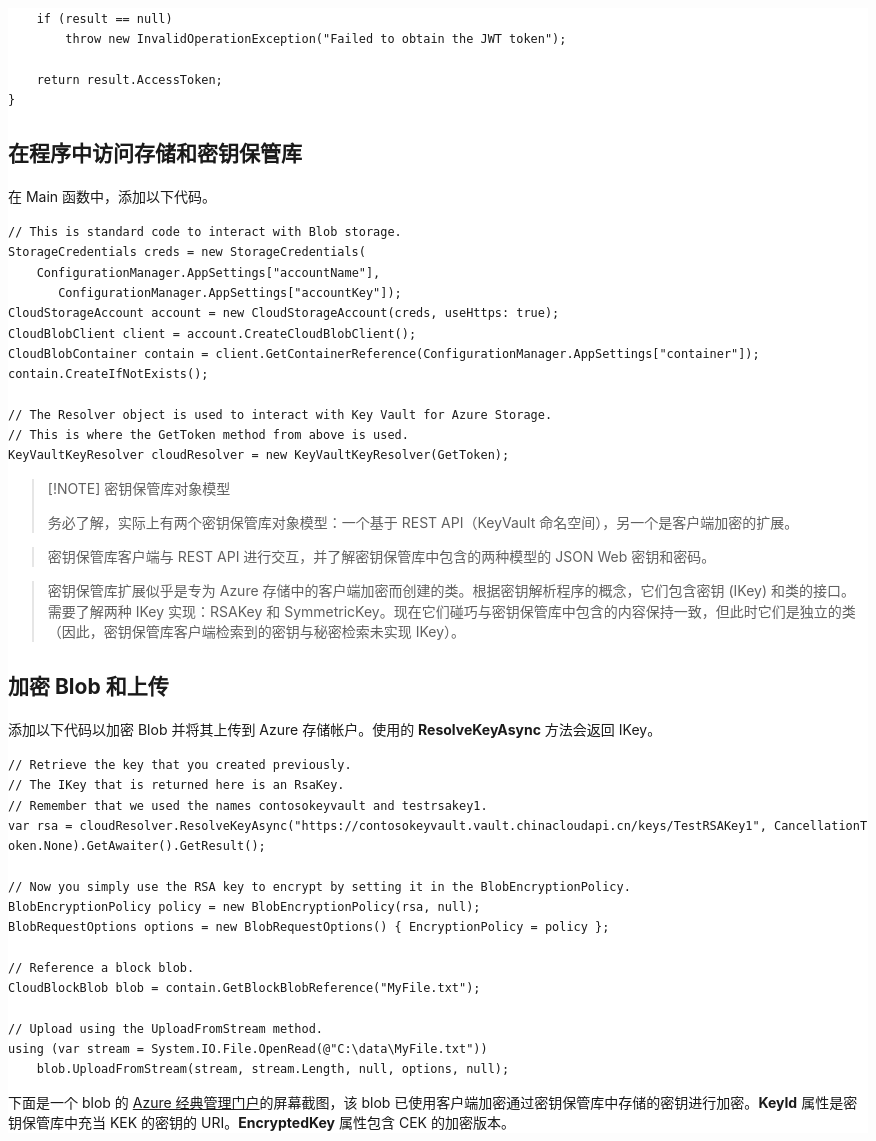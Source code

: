         if (result == null)
            throw new InvalidOperationException("Failed to obtain the JWT token");

        return result.AccessToken;
    }

## 在程序中访问存储和密钥保管库
在 Main 函数中，添加以下代码。

    // This is standard code to interact with Blob storage.
    StorageCredentials creds = new StorageCredentials(
        ConfigurationManager.AppSettings["accountName"],
           ConfigurationManager.AppSettings["accountKey"]);
    CloudStorageAccount account = new CloudStorageAccount(creds, useHttps: true);
    CloudBlobClient client = account.CreateCloudBlobClient();
    CloudBlobContainer contain = client.GetContainerReference(ConfigurationManager.AppSettings["container"]);
    contain.CreateIfNotExists();

    // The Resolver object is used to interact with Key Vault for Azure Storage.
    // This is where the GetToken method from above is used.
    KeyVaultKeyResolver cloudResolver = new KeyVaultKeyResolver(GetToken);

> [!NOTE] 密钥保管库对象模型
>
>务必了解，实际上有两个密钥保管库对象模型：一个基于 REST API（KeyVault 命名空间），另一个是客户端加密的扩展。

> 密钥保管库客户端与 REST API 进行交互，并了解密钥保管库中包含的两种模型的 JSON Web 密钥和密码。

> 密钥保管库扩展似乎是专为 Azure 存储中的客户端加密而创建的类。根据密钥解析程序的概念，它们包含密钥 (IKey) 和类的接口。需要了解两种 IKey 实现：RSAKey 和 SymmetricKey。现在它们碰巧与密钥保管库中包含的内容保持一致，但此时它们是独立的类（因此，密钥保管库客户端检索到的密钥与秘密检索未实现 IKey）。

## 加密 Blob 和上传
添加以下代码以加密 Blob 并将其上传到 Azure 存储帐户。使用的 **ResolveKeyAsync** 方法会返回 IKey。

    // Retrieve the key that you created previously.
    // The IKey that is returned here is an RsaKey.
    // Remember that we used the names contosokeyvault and testrsakey1.
    var rsa = cloudResolver.ResolveKeyAsync("https://contosokeyvault.vault.chinacloudapi.cn/keys/TestRSAKey1", CancellationToken.None).GetAwaiter().GetResult();

    // Now you simply use the RSA key to encrypt by setting it in the BlobEncryptionPolicy.
    BlobEncryptionPolicy policy = new BlobEncryptionPolicy(rsa, null);
    BlobRequestOptions options = new BlobRequestOptions() { EncryptionPolicy = policy };

    // Reference a block blob.
    CloudBlockBlob blob = contain.GetBlockBlobReference("MyFile.txt");

    // Upload using the UploadFromStream method.
    using (var stream = System.IO.File.OpenRead(@"C:\data\MyFile.txt"))
        blob.UploadFromStream(stream, stream.Length, null, options, null);

下面是一个 blob 的 [Azure 经典管理门户](https://manage.windowsazure.cn)的屏幕截图，该 blob 已使用客户端加密通过密钥保管库中存储的密钥进行加密。**KeyId** 属性是密钥保管库中充当 KEK 的密钥的 URI。**EncryptedKey** 属性包含 CEK 的加密版本。
